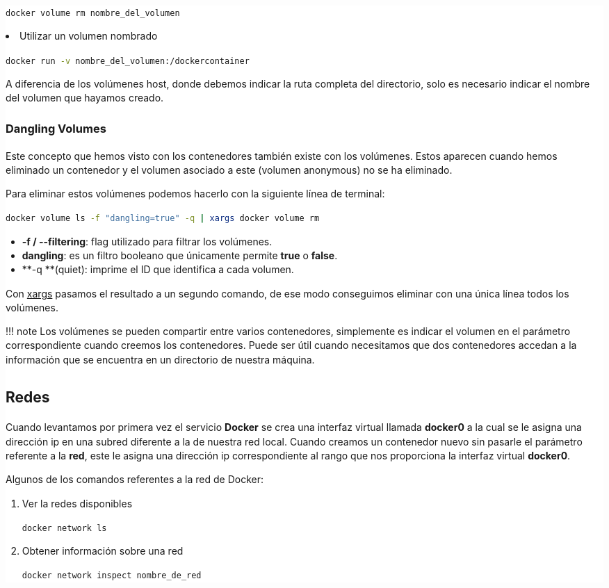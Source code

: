 ```bash
docker volume rm nombre_del_volumen
```

<li>Utilizar un volumen nombrado</li>

```bash
docker run -v nombre_del_volumen:/dockercontainer
```

</ol>A diferencia de los volúmenes host, donde debemos indicar la ruta completa del directorio, solo es necesario indicar el nombre del volumen que hayamos creado.

### Dangling Volumes

Este concepto que hemos visto con los contenedores también existe con los volúmenes. Estos aparecen cuando hemos eliminado un contenedor y el volumen asociado a este (volumen anonymous) no se ha eliminado.

Para eliminar estos volúmenes podemos hacerlo con la siguiente línea de terminal:

```bash
docker volume ls -f "dangling=true" -q | xargs docker volume rm
```

- **-f / --filtering**: flag utilizado para filtrar los volúmenes.
- **dangling**: es un filtro booleano que únicamente permite **true** o **false**.
- **-q **(quiet): imprime el ID que identifica a cada volumen.

Con [xargs](https://www.patapalo.net/blog/view/7/ejemplos-de-xargs-en-sistemas-linux-unix) pasamos el resultado a un segundo comando, de ese modo conseguimos eliminar con una única línea todos los volúmenes.

!!!    note
    Los volúmenes se pueden compartir entre varios contenedores, simplemente es indicar el volumen en el parámetro correspondiente cuando creemos los contenedores. Puede ser útil cuando necesitamos que dos contenedores accedan a la información que se encuentra en un directorio de nuestra máquina.

## Redes

Cuando levantamos por primera vez el servicio **Docker** se crea una interfaz virtual llamada **docker0** a la cual se le asigna una dirección ip en una subred diferente a la de nuestra red local. Cuando creamos un contenedor nuevo sin pasarle el parámetro referente a la **red**, este le asigna una dirección ip correspondiente al rango que nos proporciona la interfaz virtual **docker0**.

Algunos de los comandos referentes a la red de Docker:

<ol><li>Ver la redes disponibles</li>

```bash
docker network ls
```

<li>Obtener información sobre una red</li>

```bash
docker network inspect nombre_de_red
```
